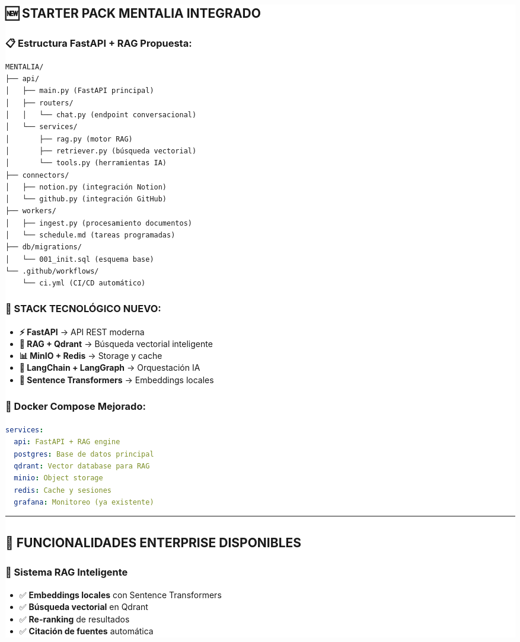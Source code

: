 
## 🆕 STARTER PACK MENTALIA INTEGRADO

### **📋 Estructura FastAPI + RAG Propuesta:**
```
MENTALIA/
├── api/
│   ├── main.py (FastAPI principal)
│   ├── routers/
│   │   └── chat.py (endpoint conversacional)
│   └── services/
│       ├── rag.py (motor RAG)
│       ├── retriever.py (búsqueda vectorial)
│       └── tools.py (herramientas IA)
├── connectors/
│   ├── notion.py (integración Notion)
│   └── github.py (integración GitHub)
├── workers/
│   ├── ingest.py (procesamiento documentos)
│   └── schedule.md (tareas programadas)
├── db/migrations/
│   └── 001_init.sql (esquema base)
└── .github/workflows/
    └── ci.yml (CI/CD automático)
```

### **🔧 STACK TECNOLÓGICO NUEVO:**
- **⚡ FastAPI** → API REST moderna
- **🧠 RAG + Qdrant** → Búsqueda vectorial inteligente  
- **📊 MinIO + Redis** → Storage y cache
- **🔄 LangChain + LangGraph** → Orquestación IA
- **📝 Sentence Transformers** → Embeddings locales

### **🐳 Docker Compose Mejorado:**
```yaml
services:
  api: FastAPI + RAG engine
  postgres: Base de datos principal
  qdrant: Vector database para RAG
  minio: Object storage
  redis: Cache y sesiones
  grafana: Monitoreo (ya existente)
```

---

## 🎯 FUNCIONALIDADES ENTERPRISE DISPONIBLES

### **🤖 Sistema RAG Inteligente**
- ✅ **Embeddings locales** con Sentence Transformers
- ✅ **Búsqueda vectorial** en Qdrant
- ✅ **Re-ranking** de resultados
- ✅ **Citación de fuentes** automática
